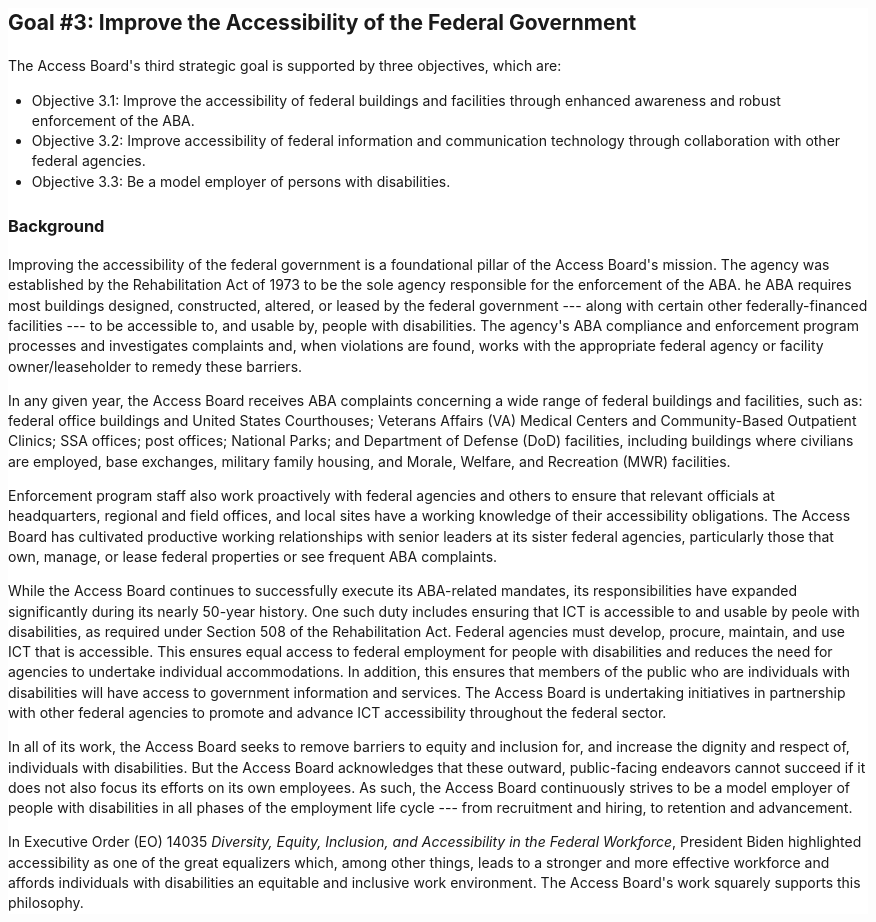 ## Goal #3: Improve the Accessibility of the Federal Government

The Access Board's third strategic goal is supported by three objectives, which are:

- Objective 3.1: Improve the accessibility of federal buildings and facilities through enhanced awareness and robust enforcement of the ABA.
- Objective 3.2: Improve accessibility of federal information and communication technology through collaboration with other federal agencies.
- Objective 3.3: Be a model employer of persons with disabilities.

### Background

Improving the accessibility of the federal government is a foundational pillar of the Access Board's mission.  The agency was established by the Rehabilitation Act of 1973 to be the sole agency responsible for the enforcement of the ABA.  he ABA requires most buildings designed, constructed, altered, or leased by the federal government --- along with certain other federally-financed facilities --- to be accessible to, and usable by, people with disabilities.  The agency's ABA compliance and enforcement program processes and investigates complaints and, when violations are found, works with the appropriate federal agency or facility owner/leaseholder to remedy these barriers.

In any given year, the Access Board receives ABA complaints concerning a wide range of federal buildings and facilities, such as: federal office buildings and United States Courthouses; Veterans Affairs (VA) Medical Centers and Community-Based Outpatient Clinics; SSA offices; post offices; National Parks; and Department of Defense (DoD) facilities, including buildings where civilians are employed, base exchanges, military family housing, and Morale, Welfare, and Recreation (MWR) facilities.

Enforcement program staff also work proactively with federal agencies and others to ensure that relevant officials at headquarters, regional and field offices, and local sites have a working knowledge of their accessibility obligations.  The Access Board has cultivated productive working relationships with senior leaders at its sister federal agencies, particularly those that own, manage, or lease federal properties or see frequent ABA complaints.

While the Access Board continues to successfully execute its ABA-related mandates, its responsibilities have expanded significantly during its nearly 50-year history.  One such duty includes ensuring that ICT is accessible to and usable by peole with disabilities, as required under Section 508 of the Rehabilitation Act.  Federal agencies must develop, procure, maintain, and use ICT that is accessible. This ensures equal access to federal employment for people with disabilities and reduces the need for agencies to undertake individual accommodations. In addition, this ensures that members of the public who are individuals with disabilities will have access to government information and services. The Access Board is undertaking initiatives in partnership with other federal agencies to promote and advance ICT accessibility throughout the federal sector.

In all of its work, the Access Board seeks to remove barriers to equity and inclusion for, and increase the dignity and respect of, individuals with disabilities.  But the Access Board acknowledges that these outward, public-facing endeavors cannot succeed if it does not also focus its efforts on its own employees.  As such, the Access Board continuously strives to be a model employer of people with disabilities in all phases of the employment life cycle --- from recruitment and hiring, to retention and advancement.

In Executive Order (EO) 14035 *Diversity, Equity, Inclusion, and Accessibility in the Federal Workforce*, President Biden highlighted accessibility as one of the great equalizers which, among other things, leads to a stronger and more effective workforce and affords individuals with disabilities an equitable and inclusive work environment.  The Access Board's work squarely supports this philosophy.
